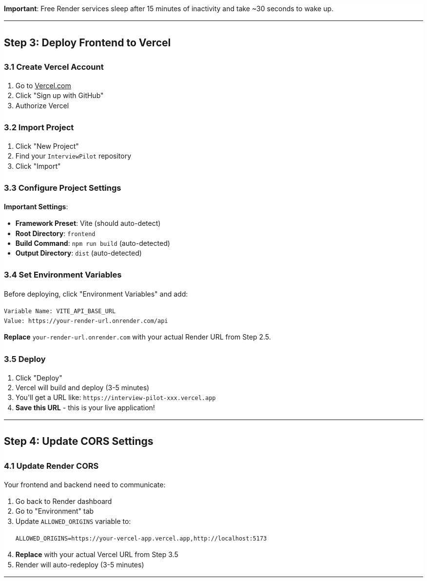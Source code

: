 **Important**: Free Render services sleep after 15 minutes of inactivity and take ~30 seconds to wake up.

---

## Step 3: Deploy Frontend to Vercel

### 3.1 Create Vercel Account
1. Go to [Vercel.com](https://vercel.com)
2. Click "Sign up with GitHub"
3. Authorize Vercel

### 3.2 Import Project
1. Click "New Project"
2. Find your `InterviewPilot` repository
3. Click "Import"

### 3.3 Configure Project Settings
**Important Settings**:
- **Framework Preset**: Vite (should auto-detect)
- **Root Directory**: `frontend`
- **Build Command**: `npm run build` (auto-detected)
- **Output Directory**: `dist` (auto-detected)

### 3.4 Set Environment Variables
Before deploying, click "Environment Variables" and add:

```
Variable Name: VITE_API_BASE_URL
Value: https://your-render-url.onrender.com/api
```

**Replace** `your-render-url.onrender.com` with your actual Render URL from Step 2.5.

### 3.5 Deploy
1. Click "Deploy"
2. Vercel will build and deploy (3-5 minutes)
3. You'll get a URL like: `https://interview-pilot-xxx.vercel.app`
4. **Save this URL** - this is your live application!

---

## Step 4: Update CORS Settings

### 4.1 Update Render CORS
Your frontend and backend need to communicate:

1. Go back to Render dashboard
2. Go to "Environment" tab
3. Update `ALLOWED_ORIGINS` variable to:
   ```
   ALLOWED_ORIGINS=https://your-vercel-app.vercel.app,http://localhost:5173
   ```
4. **Replace** with your actual Vercel URL from Step 3.5
5. Render will auto-redeploy (3-5 minutes)

---
